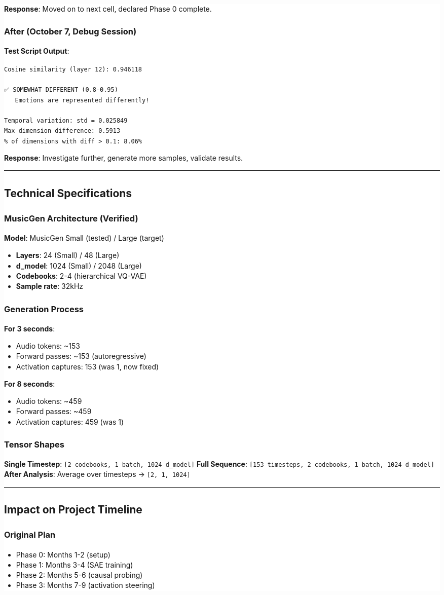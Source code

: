 **Response**: Moved on to next cell, declared Phase 0 complete.

### After (October 7, Debug Session)

**Test Script Output**:
```
Cosine similarity (layer 12): 0.946118

✅ SOMEWHAT DIFFERENT (0.8-0.95)
   Emotions are represented differently!

Temporal variation: std = 0.025849
Max dimension difference: 0.5913
% of dimensions with diff > 0.1: 8.06%
```

**Response**: Investigate further, generate more samples, validate results.

---

## Technical Specifications

### MusicGen Architecture (Verified)

**Model**: MusicGen Small (tested) / Large (target)
- **Layers**: 24 (Small) / 48 (Large)
- **d_model**: 1024 (Small) / 2048 (Large)
- **Codebooks**: 2-4 (hierarchical VQ-VAE)
- **Sample rate**: 32kHz

### Generation Process

**For 3 seconds**:
- Audio tokens: ~153
- Forward passes: ~153 (autoregressive)
- Activation captures: 153 (was 1, now fixed)

**For 8 seconds**:
- Audio tokens: ~459
- Forward passes: ~459
- Activation captures: 459 (was 1)

### Tensor Shapes

**Single Timestep**: `[2 codebooks, 1 batch, 1024 d_model]`
**Full Sequence**: `[153 timesteps, 2 codebooks, 1 batch, 1024 d_model]`
**After Analysis**: Average over timesteps → `[2, 1, 1024]`

---

## Impact on Project Timeline

### Original Plan
- Phase 0: Months 1-2 (setup)
- Phase 1: Months 3-4 (SAE training)
- Phase 2: Months 5-6 (causal probing)
- Phase 3: Months 7-9 (activation steering)
